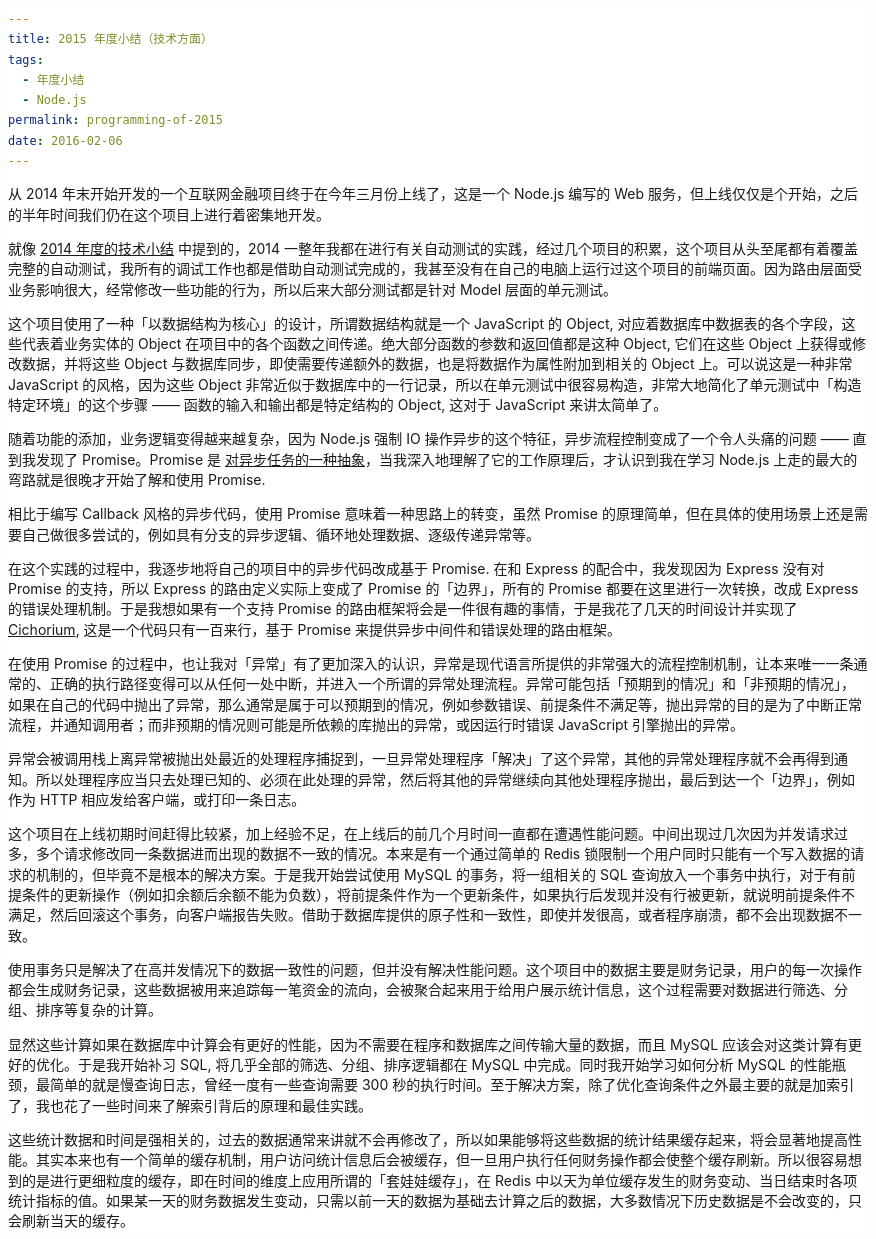 ```yaml
---
title: 2015 年度小结（技术方面）
tags:
  - 年度小结
  - Node.js
permalink: programming-of-2015
date: 2016-02-06
---
```

从 2014 年末开始开发的一个互联网金融项目终于在今年三月份上线了，这是一个 Node.js 编写的 Web 服务，但上线仅仅是个开始，之后的半年时间我们仍在这个项目上进行着密集地开发。

就像 [2014 年度的技术小结](https://jysperm.me/2015/01/1976) 中提到的，2014 一整年我都在进行有关自动测试的实践，经过几个项目的积累，这个项目从头至尾都有着覆盖完整的自动测试，我所有的调试工作也都是借助自动测试完成的，我甚至没有在自己的电脑上运行过这个项目的前端页面。因为路由层面受业务影响很大，经常修改一些功能的行为，所以后来大部分测试都是针对 Model 层面的单元测试。

这个项目使用了一种「以数据结构为核心」的设计，所谓数据结构就是一个 JavaScript 的 Object, 对应着数据库中数据表的各个字段，这些代表着业务实体的 Object 在项目中的各个函数之间传递。绝大部分函数的参数和返回值都是这种 Object, 它们在这些 Object 上获得或修改数据，并将这些 Object 与数据库同步，即使需要传递额外的数据，也是将数据作为属性附加到相关的 Object 上。可以说这是一种非常 JavaScript 的风格，因为这些 Object 非常近似于数据库中的一行记录，所以在单元测试中很容易构造，非常大地简化了单元测试中「构造特定环境」的这个步骤 —— 函数的输入和输出都是特定结构的 Object, 这对于 JavaScript 来讲太简单了。

随着功能的添加，业务逻辑变得越来越复杂，因为 Node.js 强制 IO 操作异步的这个特征，异步流程控制变成了一个令人头痛的问题 —— 直到我发现了 Promise。Promise 是 [对异步任务的一种抽象](https://jysperm.me/2015/04/promise-abstract-of-async-task)，当我深入地理解了它的工作原理后，才认识到我在学习 Node.js 上走的最大的弯路就是很晚才开始了解和使用 Promise.

相比于编写 Callback 风格的异步代码，使用 Promise 意味着一种思路上的转变，虽然 Promise 的原理简单，但在具体的使用场景上还是需要自己做很多尝试的，例如具有分支的异步逻辑、循环地处理数据、逐级传递异常等。


在这个实践的过程中，我逐步地将自己的项目中的异步代码改成基于 Promise. 在和 Express 的配合中，我发现因为 Express 没有对 Promise 的支持，所以 Express 的路由定义实际上变成了 Promise 的「边界」，所有的 Promise 都要在这里进行一次转换，改成 Express 的错误处理机制。于是我想如果有一个支持 Promise 的路由框架将会是一件很有趣的事情，于是我花了几天的时间设计并实现了 [Cichorium](https://github.com/jysperm/Cichorium), 这是一个代码只有一百来行，基于 Promise 来提供异步中间件和错误处理的路由框架。

在使用 Promise 的过程中，也让我对「异常」有了更加深入的认识，异常是现代语言所提供的非常强大的流程控制机制，让本来唯一一条通常的、正确的执行路径变得可以从任何一处中断，并进入一个所谓的异常处理流程。异常可能包括「预期到的情况」和「非预期的情况」，如果在自己的代码中抛出了异常，那么通常是属于可以预期到的情况，例如参数错误、前提条件不满足等，抛出异常的目的是为了中断正常流程，并通知调用者；而非预期的情况则可能是所依赖的库抛出的异常，或因运行时错误 JavaScript 引擎抛出的异常。

异常会被调用栈上离异常被抛出处最近的处理程序捕捉到，一旦异常处理程序「解决」了这个异常，其他的异常处理程序就不会再得到通知。所以处理程序应当只去处理已知的、必须在此处理的异常，然后将其他的异常继续向其他处理程序抛出，最后到达一个「边界」，例如作为 HTTP 相应发给客户端，或打印一条日志。

这个项目在上线初期时间赶得比较紧，加上经验不足，在上线后的前几个月时间一直都在遭遇性能问题。中间出现过几次因为并发请求过多，多个请求修改同一条数据进而出现的数据不一致的情况。本来是有一个通过简单的 Redis 锁限制一个用户同时只能有一个写入数据的请求的机制的，但毕竟不是根本的解决方案。于是我开始尝试使用 MySQL 的事务，将一组相关的 SQL 查询放入一个事务中执行，对于有前提条件的更新操作（例如扣余额后余额不能为负数），将前提条件作为一个更新条件，如果执行后发现并没有行被更新，就说明前提条件不满足，然后回滚这个事务，向客户端报告失败。借助于数据库提供的原子性和一致性，即使并发很高，或者程序崩溃，都不会出现数据不一致。

使用事务只是解决了在高并发情况下的数据一致性的问题，但并没有解决性能问题。这个项目中的数据主要是财务记录，用户的每一次操作都会生成财务记录，这些数据被用来追踪每一笔资金的流向，会被聚合起来用于给用户展示统计信息，这个过程需要对数据进行筛选、分组、排序等复杂的计算。

显然这些计算如果在数据库中计算会有更好的性能，因为不需要在程序和数据库之间传输大量的数据，而且 MySQL 应该会对这类计算有更好的优化。于是我开始补习 SQL, 将几乎全部的筛选、分组、排序逻辑都在 MySQL 中完成。同时我开始学习如何分析 MySQL 的性能瓶颈，最简单的就是慢查询日志，曾经一度有一些查询需要 300 秒的执行时间。至于解决方案，除了优化查询条件之外最主要的就是加索引了，我也花了一些时间来了解索引背后的原理和最佳实践。

这些统计数据和时间是强相关的，过去的数据通常来讲就不会再修改了，所以如果能够将这些数据的统计结果缓存起来，将会显著地提高性能。其实本来也有一个简单的缓存机制，用户访问统计信息后会被缓存，但一旦用户执行任何财务操作都会使整个缓存刷新。所以很容易想到的是进行更细粒度的缓存，即在时间的维度上应用所谓的「套娃娃缓存」，在 Redis 中以天为单位缓存发生的财务变动、当日结束时各项统计指标的值。如果某一天的财务数据发生变动，只需以前一天的数据为基础去计算之后的数据，大多数情况下历史数据是不会改变的，只会刷新当天的缓存。
